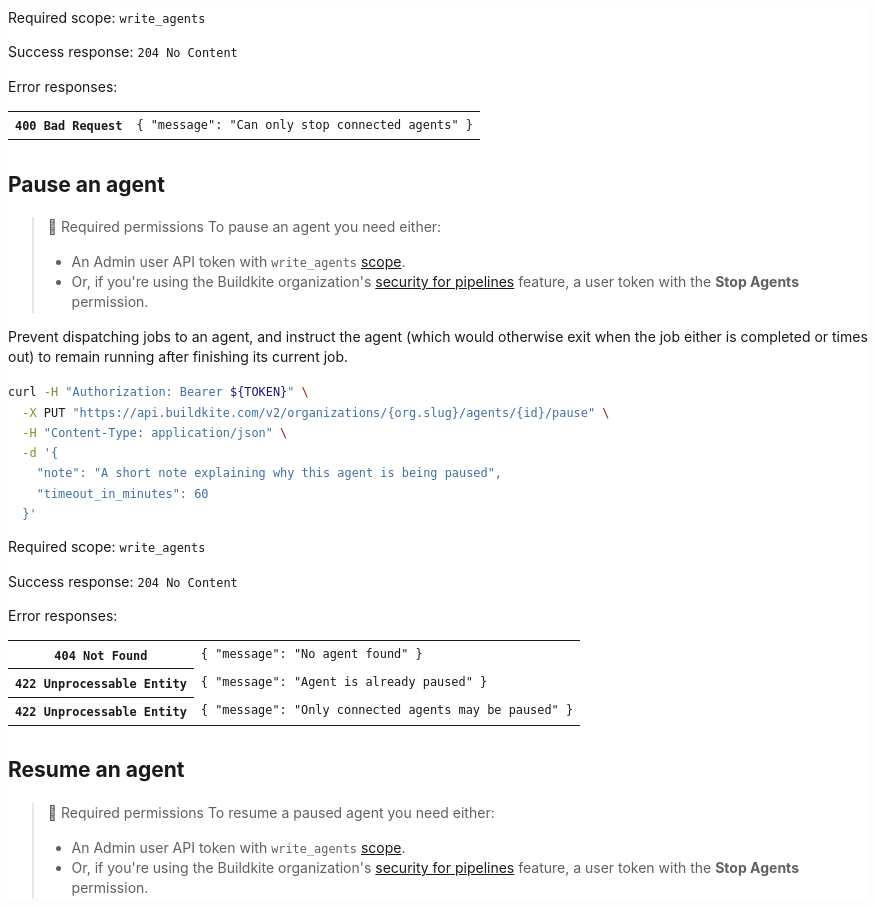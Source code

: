 Required scope: `write_agents`

Success response: `204 No Content`

Error responses:

<table>
<tbody>
  <tr><th><code>400 Bad Request</code></th><td><code>{ "message": "Can only stop connected agents" }</code></td></tr>
</tbody>
</table>

## Pause an agent

> 📘 Required permissions
> To pause an agent you need either:
> - An Admin user API token with `write_agents` [scope](/docs/apis/managing-api-tokens#token-scopes).
> - Or, if you're using the Buildkite organization's [security for pipelines](/docs/pipelines/security/permissions#manage-organization-security-for-pipelines) feature, a user token with the **Stop Agents** permission.

Prevent dispatching jobs to an agent, and instruct the agent (which would otherwise exit when the job either is completed or times out) to remain running after finishing its current job.

```bash
curl -H "Authorization: Bearer ${TOKEN}" \
  -X PUT "https://api.buildkite.com/v2/organizations/{org.slug}/agents/{id}/pause" \
  -H "Content-Type: application/json" \
  -d '{
    "note": "A short note explaining why this agent is being paused",
    "timeout_in_minutes": 60
  }'
```

Required scope: `write_agents`

Success response: `204 No Content`

Error responses:

<table>
<tbody>
  <tr><th><code>404 Not Found</code></th><td><code>{ "message": "No agent found" }</code></td></tr>
  <tr><th><code>422 Unprocessable Entity</code></th><td><code>{ "message": "Agent is already paused" }</code></td></tr>
  <tr><th><code>422 Unprocessable Entity</code></th><td><code>{ "message": "Only connected agents may be paused" }</code></td></tr>
</tbody>
</table>


## Resume an agent

> 📘 Required permissions
> To resume a paused agent you need either:
> - An Admin user API token with `write_agents` [scope](/docs/apis/managing-api-tokens#token-scopes).
> - Or, if you're using the Buildkite organization's [security for pipelines](/docs/pipelines/security/permissions#manage-organization-security-for-pipelines) feature, a user token with the **Stop Agents** permission.
